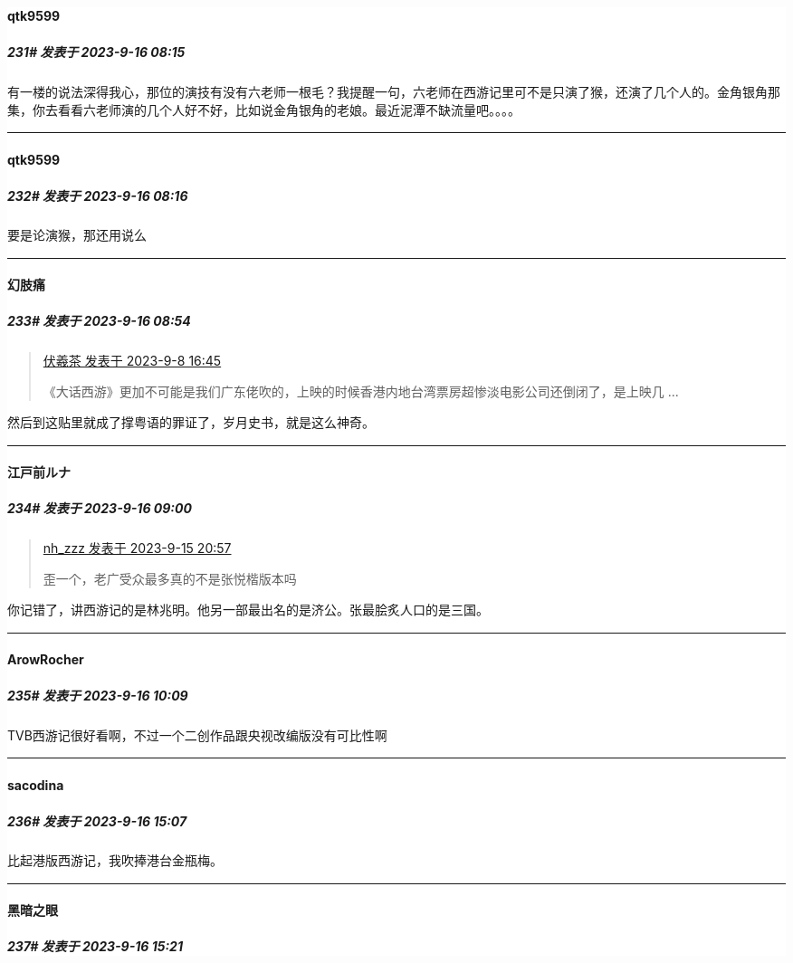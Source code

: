####  qtk9599  
##### 231#       发表于 2023-9-16 08:15

有一楼的说法深得我心，那位的演技有没有六老师一根毛？我提醒一句，六老师在西游记里可不是只演了猴，还演了几个人的。金角银角那集，你去看看六老师演的几个人好不好，比如说金角银角的老娘。最近泥潭不缺流量吧。。。。

*****

####  qtk9599  
##### 232#       发表于 2023-9-16 08:16

要是论演猴，那还用说么

*****

####  幻肢痛  
##### 233#       发表于 2023-9-16 08:54

<blockquote><a href="httphttps://bbs.saraba1st.com/2b/forum.php?mod=redirect&amp;goto=findpost&amp;pid=62335930&amp;ptid=2151752" target="_blank">伏羲茶 发表于 2023-9-8 16:45</a>

《大话西游》更加不可能是我们广东佬吹的，上映的时候香港内地台湾票房超惨淡电影公司还倒闭了，是上映几 ...</blockquote>
然后到这贴里就成了撑粤语的罪证了，岁月史书，就是这么神奇。

*****

####  江戸前ルナ  
##### 234#       发表于 2023-9-16 09:00

<blockquote><a href="httphttps://bbs.saraba1st.com/2b/forum.php?mod=redirect&amp;goto=findpost&amp;pid=62422000&amp;ptid=2151752" target="_blank">nh_zzz 发表于 2023-9-15 20:57</a>

歪一个，老广受众最多真的不是张悦楷版本吗</blockquote>
你记错了，讲西游记的是林兆明。他另一部最出名的是济公。张最脍炙人口的是三国。

*****

####  ArowRocher  
##### 235#       发表于 2023-9-16 10:09

TVB西游记很好看啊，不过一个二创作品跟央视改编版没有可比性啊

*****

####  sacodina  
##### 236#       发表于 2023-9-16 15:07

比起港版西游记，我吹捧港台金瓶梅。

*****

####  黑暗之眼  
##### 237#       发表于 2023-9-16 15:21
